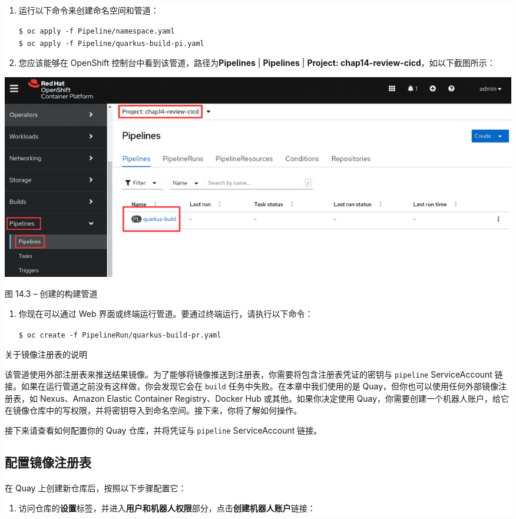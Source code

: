 1.  运行以下命令来创建命名空间和管道：

    ```
    $ oc apply -f Pipeline/namespace.yaml
    $ oc apply -f Pipeline/quarkus-build-pi.yaml
    ```

1.  您应该能够在 OpenShift 控制台中看到该管道，路径为**Pipelines** | **Pipelines** | **Project: chap14-review-cicd**，如以下截图所示：

![图 14.3 – 创建的构建管道](img/B18015_14_03.jpg)

图 14.3 – 创建的构建管道

1.  你现在可以通过 Web 界面或终端运行管道。要通过终端运行，请执行以下命令：

    ```
    $ oc create -f PipelineRun/quarkus-build-pr.yaml
    ```

关于镜像注册表的说明

该管道使用外部注册表来推送结果镜像。为了能够将镜像推送到注册表，你需要将包含注册表凭证的密钥与 `pipeline` ServiceAccount 链接。如果在运行管道之前没有这样做，你会发现它会在 `build` 任务中失败。在本章中我们使用的是 Quay，但你也可以使用任何外部镜像注册表，如 Nexus、Amazon Elastic Container Registry、Docker Hub 或其他。如果你决定使用 Quay，你需要创建一个机器人账户，给它在镜像仓库中的写权限，并将密钥导入到命名空间。接下来，你将了解如何操作。

接下来请查看如何配置你的 Quay 仓库，并将凭证与 `pipeline` ServiceAccount 链接。

## 配置镜像注册表

在 Quay 上创建新仓库后，按照以下步骤配置它：

1.  访问仓库的**设置**标签，并进入**用户和机器人权限**部分，点击**创建机器人账户**链接：
